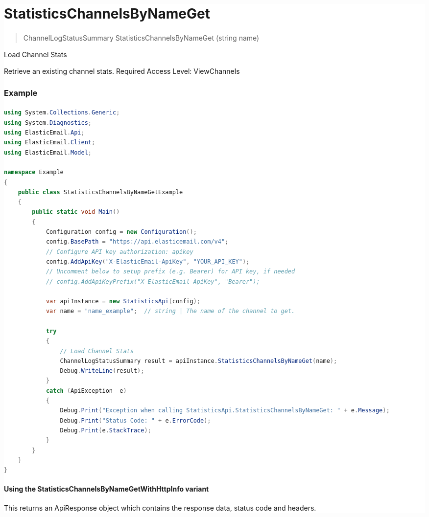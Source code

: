 <a name="statisticschannelsbynameget"></a>
# **StatisticsChannelsByNameGet**
> ChannelLogStatusSummary StatisticsChannelsByNameGet (string name)

Load Channel Stats

Retrieve an existing channel stats. Required Access Level: ViewChannels

### Example
```csharp
using System.Collections.Generic;
using System.Diagnostics;
using ElasticEmail.Api;
using ElasticEmail.Client;
using ElasticEmail.Model;

namespace Example
{
    public class StatisticsChannelsByNameGetExample
    {
        public static void Main()
        {
            Configuration config = new Configuration();
            config.BasePath = "https://api.elasticemail.com/v4";
            // Configure API key authorization: apikey
            config.AddApiKey("X-ElasticEmail-ApiKey", "YOUR_API_KEY");
            // Uncomment below to setup prefix (e.g. Bearer) for API key, if needed
            // config.AddApiKeyPrefix("X-ElasticEmail-ApiKey", "Bearer");

            var apiInstance = new StatisticsApi(config);
            var name = "name_example";  // string | The name of the channel to get.

            try
            {
                // Load Channel Stats
                ChannelLogStatusSummary result = apiInstance.StatisticsChannelsByNameGet(name);
                Debug.WriteLine(result);
            }
            catch (ApiException  e)
            {
                Debug.Print("Exception when calling StatisticsApi.StatisticsChannelsByNameGet: " + e.Message);
                Debug.Print("Status Code: " + e.ErrorCode);
                Debug.Print(e.StackTrace);
            }
        }
    }
}
```

#### Using the StatisticsChannelsByNameGetWithHttpInfo variant
This returns an ApiResponse object which contains the response data, status code and headers.
